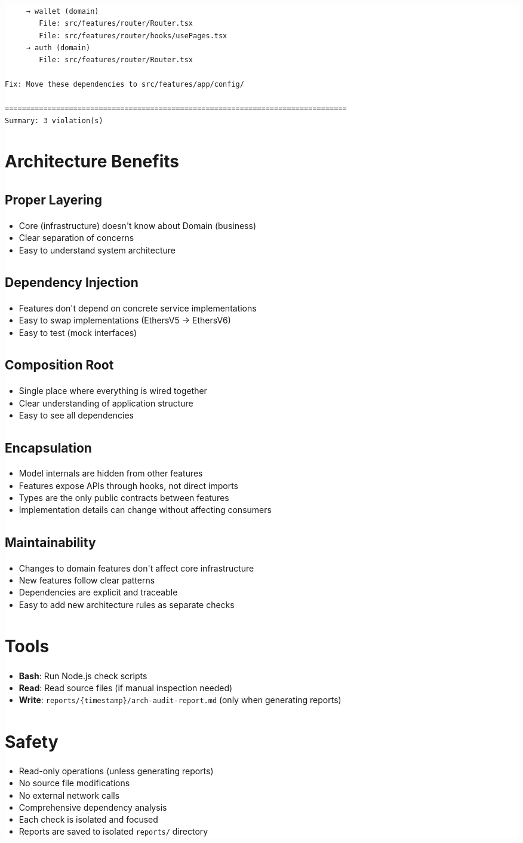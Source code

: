 ```
     → wallet (domain)
        File: src/features/router/Router.tsx
        File: src/features/router/hooks/usePages.tsx
     → auth (domain)
        File: src/features/router/Router.tsx

Fix: Move these dependencies to src/features/app/config/

================================================================================
Summary: 3 violation(s)
```

# Architecture Benefits

## Proper Layering
- Core (infrastructure) doesn't know about Domain (business)
- Clear separation of concerns
- Easy to understand system architecture

## Dependency Injection
- Features don't depend on concrete service implementations
- Easy to swap implementations (EthersV5 → EthersV6)
- Easy to test (mock interfaces)

## Composition Root
- Single place where everything is wired together
- Clear understanding of application structure
- Easy to see all dependencies

## Encapsulation
- Model internals are hidden from other features
- Features expose APIs through hooks, not direct imports
- Types are the only public contracts between features
- Implementation details can change without affecting consumers

## Maintainability
- Changes to domain features don't affect core infrastructure
- New features follow clear patterns
- Dependencies are explicit and traceable
- Easy to add new architecture rules as separate checks

# Tools

- **Bash**: Run Node.js check scripts
- **Read**: Read source files (if manual inspection needed)
- **Write**: `reports/{timestamp}/arch-audit-report.md` (only when generating reports)

# Safety

- Read-only operations (unless generating reports)
- No source file modifications
- No external network calls
- Comprehensive dependency analysis
- Each check is isolated and focused
- Reports are saved to isolated `reports/` directory
